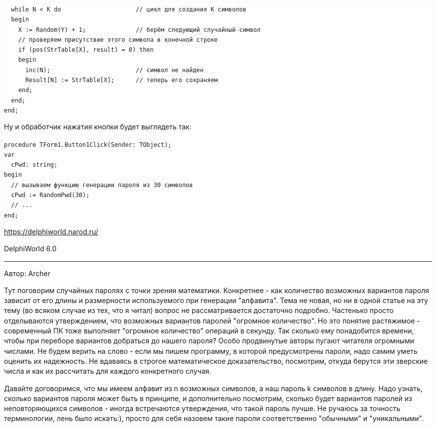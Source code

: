       while N < K do                     // цикл для создания K символов
      begin
        X := Random(Y) + 1;              // берём следующий случайный символ
        // проверяем присутствие этого символа в конечной строке
        if (pos(StrTable[X], result) = 0) then
        begin
          inc(N);                        // символ не найден
          Result[N] := StrTable[X];      // теперь его сохраняем
        end;
      end;
    end;

Ну и обработчик нажатия кнопки будет выглядеть так:

    procedure TForm1.Button1Click(Sender: TObject);
    var
      cPwd: string;
    begin
      // вызываем функцию генерации пароля из 30 символов
      cPwd := RandomPwd(30);
      // ...
    end;
     
     

<https://delphiworld.narod.ru/>

DelphiWorld 6.0

------------------------------------------------------------------------

Автор: Archer

Тут поговорим случайных паролях с точки зрения математики. Конкретнее -
как количество возможных вариантов пароля зависит от его длины и
размерности используемого при генерации \"алфавита\". Тема не новая, но
ни в одной статье на эту тему (во всяком случае из тех, что я читал)
вопрос не рассматривается достаточно подробно. Частенько просто
отделываются утверждением, что возможных вариантов паролей \"огромное
количество\". Но это понятие растяжимое - современный ПК тоже выполняет
\"огромное количество\" операций в секунду. Так сколько ему понадобится
времени, чтобы при переборе вариантов добраться до нашего пароля? Особо
продвинутые авторы пугают читателя огромными числами. Не будем верить на
слово - если мы пишем программу, в которой предусмотрены пароли, надо
самим уметь оценить их надежность. Не вдаваясь в строгое математическое
доказательство, посмотрим, откуда берутся эти зверские числа и как их
рассчитать для каждого конкретного случая.

Давайте договоримся, что мы имеем алфавит из n возможных символов, а наш
пароль k символов в длину. Надо узнать, сколько вариантов пароля может
быть в принципе, и дополнительно посмотрим, сколько будет вариантов
паролей из неповторяющихся символов - иногда встречаются утверждения,
что такой пароль лучше. Не ручаюсь за точность терминологии, лень было
искать:), просто для себя назовем такие пароли соответственно
\"обычными\" и \"уникальными\".
